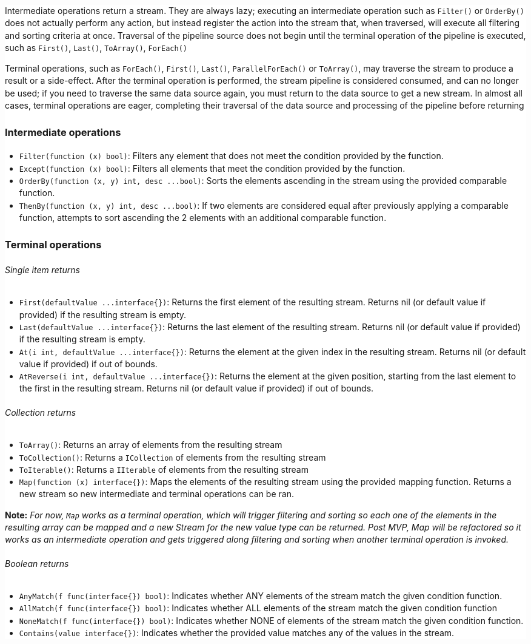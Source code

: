 Intermediate operations return a stream. They are always lazy; executing an intermediate operation such as `Filter()` or `OrderBy()` does not actually perform any action, but instead register the action into the stream that, when traversed, will execute all filtering and sorting criteria at once. Traversal of the pipeline source does not begin until the terminal operation of the pipeline is executed, such as `First()`, `Last()`, `ToArray()`, `ForEach()`

Terminal operations, such as `ForEach()`, `First()`, `Last()`, `ParallelForEach()` or `ToArray()`, may traverse the stream to produce a result or a side-effect. After the terminal operation is performed, the stream pipeline is considered consumed, and can no longer be used; if you need to traverse the same data source again, you must return to the data source to get a new stream. In almost all cases, terminal operations are eager, completing their traversal of the data source and processing of the pipeline before returning

### Intermediate operations

- `Filter(function (x) bool)`: Filters any element that does not meet the condition provided by the function.
- `Except(function (x) bool)`: Filters all elements that meet the condition provided by the function.
- `OrderBy(function (x, y) int, desc ...bool)`: Sorts the elements ascending in the stream using the provided comparable function.
- `ThenBy(function (x, y) int, desc ...bool)`: If two elements are considered equal after previously applying a comparable function, attempts to sort ascending the 2 elements with an additional comparable function.

### Terminal operations

###### Single item returns
- `First(defaultValue ...interface{})`: Returns the first element of the resulting stream. Returns nil (or default value if provided) if the resulting stream is empty.
- `Last(defaultValue ...interface{})`: Returns the last element of the resulting stream. Returns nil (or default value if provided) if the resulting stream is empty.
- `At(i int, defaultValue ...interface{})`: Returns the element at the given index in the resulting stream. Returns nil (or default value if provided) if out of bounds.
- `AtReverse(i int, defaultValue ...interface{})`: Returns the element at the given position, starting from the last element to the first in the resulting stream. Returns nil (or default value if provided) if out of bounds.

###### Collection returns
- `ToArray()`: Returns an array of elements from the resulting stream
- `ToCollection()`: Returns a `ICollection` of elements from the resulting stream
- `ToIterable()`: Returns a `IIterable` of elements from the resulting stream
- `Map(function (x) interface{})`: Maps the elements of the resulting stream using the provided mapping function. Returns a new stream so new intermediate and terminal operations can be ran.

**Note:** *For now, `Map` works as a terminal operation, which will trigger filtering and sorting so each one of the elements in the resulting array can be mapped and a new Stream for the new value type can be returned. Post MVP, Map will be refactored so it works as an intermediate operation and gets triggered along filtering and sorting when another terminal operation is invoked.*

###### Boolean returns
- `AnyMatch(f func(interface{}) bool)`: Indicates whether ANY elements of the stream match the given condition function.
- `AllMatch(f func(interface{}) bool)`: Indicates whether ALL elements of the stream match the given condition function
- `NoneMatch(f func(interface{}) bool)`: Indicates whether NONE of elements of the stream match the given condition function.
- `Contains(value interface{})`: Indicates whether the provided value matches any of the values in the stream.
